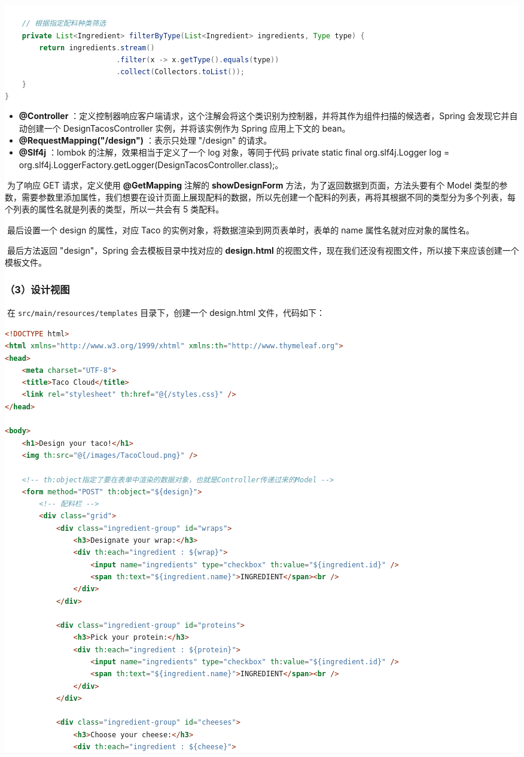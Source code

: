 ```java
	
	// 根据指定配料种类筛选
	private List<Ingredient> filterByType(List<Ingredient> ingredients, Type type) {
		return ingredients.stream()
				          .filter(x -> x.getType().equals(type))
				          .collect(Collectors.toList());
	}
}
```

* **@Controller** ：定义控制器响应客户端请求，这个注解会将这个类识别为控制器，并将其作为组件扫描的候选者，Spring 会发现它并自动创建一个 DesignTacosController 实例，并将该实例作为 Spring 应用上下文的 bean。
* **@RequestMapping("/design")** ：表示只处理 "/design" 的请求。
* **@Slf4j** ：lombok 的注解，效果相当于定义了一个 log 对象，等同于代码 private static final org.slf4j.Logger log = org.slf4j.LoggerFactory.getLogger(DesignTacosController.class);。



​	为了响应 GET 请求，定义使用 **@GetMapping** 注解的 **showDesignForm** 方法，为了返回数据到页面，方法头要有个 Model 类型的参数，需要参数里添加属性，我们想要在设计页面上展现配料的数据，所以先创建一个配料的列表，再将其根据不同的类型分为多个列表，每个列表的属性名就是列表的类型，所以一共会有 5 类配料。

​	最后设置一个 design 的属性，对应 Taco 的实例对象，将数据渲染到网页表单时，表单的 name 属性名就对应对象的属性名。

​	最后方法返回 "design"，Spring 会去模板目录中找对应的 **design.html** 的视图文件，现在我们还没有视图文件，所以接下来应该创建一个模板文件。



### （3）设计视图

​	在 `src/main/resources/templates` 目录下，创建一个 design.html 文件，代码如下：

```html
<!DOCTYPE html>
<html xmlns="http://www.w3.org/1999/xhtml" xmlns:th="http://www.thymeleaf.org">
<head>
	<meta charset="UTF-8">
	<title>Taco Cloud</title>
	<link rel="stylesheet" th:href="@{/styles.css}" />
</head>

<body>
	<h1>Design your taco!</h1>
	<img th:src="@{/images/TacoCloud.png}" />

	<!-- th:object指定了要在表单中渲染的数据对象，也就是Controller传递过来的Model -->
	<form method="POST" th:object="${design}">		
		<!-- 配料栏 -->
		<div class="grid">
			<div class="ingredient-group" id="wraps">
				<h3>Designate your wrap:</h3>
				<div th:each="ingredient : ${wrap}">
					<input name="ingredients" type="checkbox" th:value="${ingredient.id}" />
					<span th:text="${ingredient.name}">INGREDIENT</span><br />
				</div>
			</div>

			<div class="ingredient-group" id="proteins">
				<h3>Pick your protein:</h3>
				<div th:each="ingredient : ${protein}">
					<input name="ingredients" type="checkbox" th:value="${ingredient.id}" />
					<span th:text="${ingredient.name}">INGREDIENT</span><br />
				</div>
			</div>

			<div class="ingredient-group" id="cheeses">
				<h3>Choose your cheese:</h3>
				<div th:each="ingredient : ${cheese}">
```